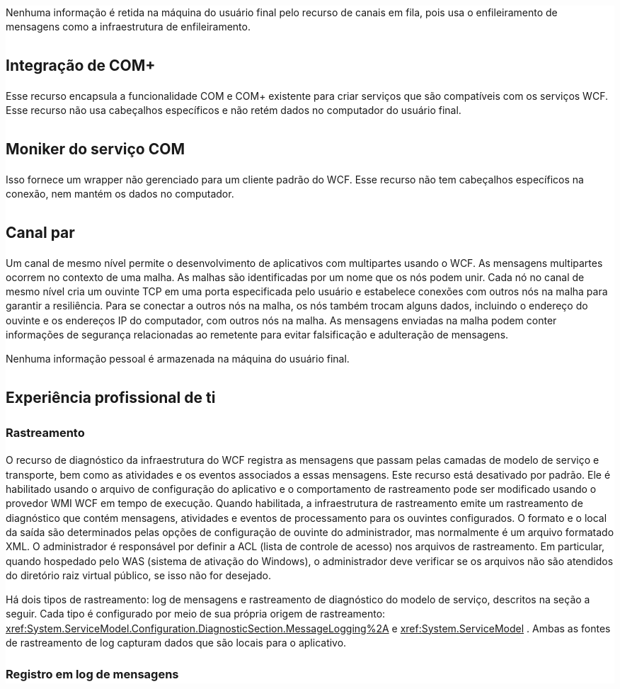  Nenhuma informação é retida na máquina do usuário final pelo recurso de canais em fila, pois usa o enfileiramento de mensagens como a infraestrutura de enfileiramento.  
  
## <a name="com-integration"></a>Integração de COM+  

 Esse recurso encapsula a funcionalidade COM e COM+ existente para criar serviços que são compatíveis com os serviços WCF. Esse recurso não usa cabeçalhos específicos e não retém dados no computador do usuário final.  
  
## <a name="com-service-moniker"></a>Moniker do serviço COM  

 Isso fornece um wrapper não gerenciado para um cliente padrão do WCF. Esse recurso não tem cabeçalhos específicos na conexão, nem mantém os dados no computador.  
  
## <a name="peer-channel"></a>Canal par  

 Um canal de mesmo nível permite o desenvolvimento de aplicativos com multipartes usando o WCF. As mensagens multipartes ocorrem no contexto de uma malha. As malhas são identificadas por um nome que os nós podem unir. Cada nó no canal de mesmo nível cria um ouvinte TCP em uma porta especificada pelo usuário e estabelece conexões com outros nós na malha para garantir a resiliência. Para se conectar a outros nós na malha, os nós também trocam alguns dados, incluindo o endereço do ouvinte e os endereços IP do computador, com outros nós na malha. As mensagens enviadas na malha podem conter informações de segurança relacionadas ao remetente para evitar falsificação e adulteração de mensagens.  
  
 Nenhuma informação pessoal é armazenada na máquina do usuário final.  
  
## <a name="it-professional-experience"></a>Experiência profissional de ti  
  
### <a name="tracing"></a>Rastreamento  

 O recurso de diagnóstico da infraestrutura do WCF registra as mensagens que passam pelas camadas de modelo de serviço e transporte, bem como as atividades e os eventos associados a essas mensagens. Este recurso está desativado por padrão. Ele é habilitado usando o arquivo de configuração do aplicativo e o comportamento de rastreamento pode ser modificado usando o provedor WMI WCF em tempo de execução. Quando habilitada, a infraestrutura de rastreamento emite um rastreamento de diagnóstico que contém mensagens, atividades e eventos de processamento para os ouvintes configurados. O formato e o local da saída são determinados pelas opções de configuração de ouvinte do administrador, mas normalmente é um arquivo formatado XML. O administrador é responsável por definir a ACL (lista de controle de acesso) nos arquivos de rastreamento. Em particular, quando hospedado pelo WAS (sistema de ativação do Windows), o administrador deve verificar se os arquivos não são atendidos do diretório raiz virtual público, se isso não for desejado.  
  
 Há dois tipos de rastreamento: log de mensagens e rastreamento de diagnóstico do modelo de serviço, descritos na seção a seguir. Cada tipo é configurado por meio de sua própria origem de rastreamento: <xref:System.ServiceModel.Configuration.DiagnosticSection.MessageLogging%2A> e <xref:System.ServiceModel> . Ambas as fontes de rastreamento de log capturam dados que são locais para o aplicativo.  
  
### <a name="message-logging"></a>Registro em log de mensagens  
